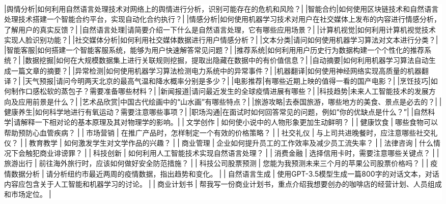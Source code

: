 |舆情分析|如何利用自然语言处理技术对网络上的舆情进行分析，识别可能存在的危机和风险？|
|智能合约|如何使用区块链技术和自然语言处理技术搭建一个智能合约平台，实现自动化合约执行？|
|情感分析|如何使用机器学习技术对用户在社交媒体上发布的内容进行情感分析，了解用户的真实反馈？|
|自然语言处理|请简要介绍一下什么是自然语言处理，它有哪些应用场景？|
|计算机视觉|如何利用计算机视觉技术实现人脸识别功能？|
|社交媒体分析|如何利用社交媒体数据进行用户情感分析？|
|文本分类|请问如何使用机器学习算法对文本进行分类？|
|智能客服|如何搭建一个智能客服系统，能够为用户快速解答常见问题？|
|推荐系统|如何利用用户历史行为数据构建一个个性化的推荐系统？|
|数据挖掘|如何在大规模数据集上进行关联规则挖掘，提取出隐藏在数据中的有价值信息？|
|自动摘要|如何利用机器学习算法自动生成一篇文章的摘要？|
|异常检测|如何使用机器学习算法检测电力系统中的异常事件？|
|机器翻译|如何使用神经网络实现高质量的机器翻译？|
|天气预报|请问今明两天北京的最高气温和降水概率分别是多少？|
|电影推荐|有哪些近期上映的值得一看的国产电影？|
|烹饪技巧|如何制作口感松软的蒸包子？需要准备哪些材料？|
|新闻报道|请问最近发生的全球疫情进展有哪些？|
|科技趋势|未来人工智能技术的发展方向及应用前景是什么？|
|艺术品欣赏|中国古代绘画中的“山水画”有哪些特点？|
|旅游攻略|去泰国旅游，哪些地方的美食、景点是必去的？|
|健康养生|如何科学地进行有氧运动？需要注意哪些事项？|
|职场沟通|在面试时如何回答常见的问题，例如“你的优缺点是什么？”|
|自然科学|请解释一下相对论的基本原理及其对物理学的影响。|
| 文学创作 | 如何使小说中的人物形象更加生动鲜明？ |
| 健康饮食 | 哪些食物可以帮助预防心血管疾病？ |
| 市场营销 | 在推广产品时，怎样制定一个有效的价格策略？ |
| 社交礼仪 | 与上司共进晚餐时，应注意哪些社交礼仪？ |
| 教育教学 | 如何激发学生对文学作品的兴趣？ |
| 商业管理 | 企业如何提升员工的工作效率及减少员工流失率？ |
| 法律咨询 | 什么情况下会触犯商业诽谤罪？ |
| 科技创新 | 如何利用人工智能技术实现自然语言处理？ |
| 消费金融 | 选择信用卡时，需要注意哪些关键点？ |
| 旅游出行 | 前往海外旅行时，应该如何做好安全防范措施？ |
| 科技公司股票预测   | 您能为我预测未来三个月的苹果公司股票价格吗？                                                                                                                                                                                                                                                                                                                                                                                                                                                                                                                                                                                                                  |
| 疫情数据分析             | 请分析纽约市最近两周的疫情数据，指出趋势和变化。                                                                                                                                                                                                                                                                                                                                                                                                                                                                                                                                                                                                |
| 自然语言生成           | 使用GPT-3.5模型生成一篇800字的对话文本，对话内容应包含关于人工智能和机器学习的讨论。                                                                                                                                                                                                                                                                                                                                                                                                                                                                                                                                                       |
| 商业计划书               | 帮我写一份商业计划书，重点介绍我想要创办的咖啡店的经营计划、人员组成和市场定位。                                                                                                                                                                                                                                                                                                                                                                                                                                                                                                                                                    |